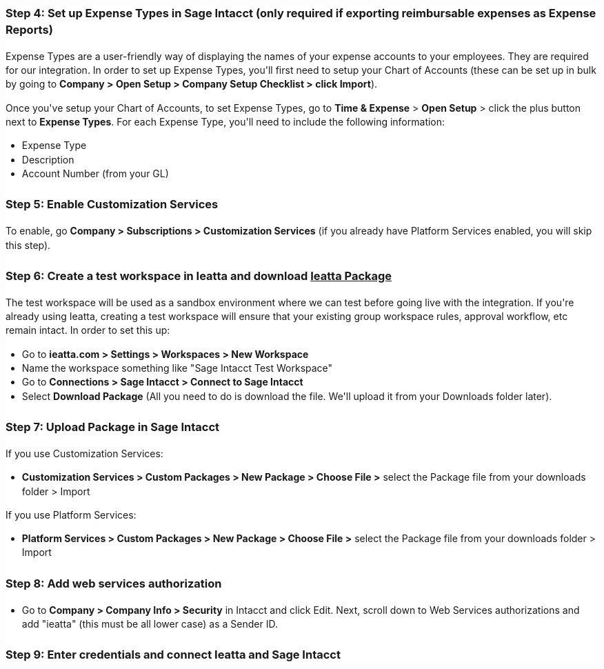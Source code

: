 ### Step 4: Set up Expense Types in Sage Intacct (only required if exporting reimbursable expenses as Expense Reports)

Expense Types are a user-friendly way of displaying the names of your expense accounts to your employees. They are required for our integration. In order to set up Expense Types, you'll first need to setup your Chart of Accounts (these can be set up in bulk by going to **Company > Open Setup > Company Setup Checklist > click Import**).

Once you've setup your Chart of Accounts, to set Expense Types, go to **Time & Expense** > **Open Setup** > click the plus button next to **Expense Types**. For each Expense Type, you'll need to include the following information:
- Expense Type
- Description
- Account Number (from your GL)

### Step 5: Enable Customization Services

To enable, go **Company > Subscriptions > Customization Services** (if you already have Platform Services enabled, you will skip this step).

### Step 6: Create a test workspace in Ieatta and download  [Ieatta Package](https://community.ieatta.com/home/leaving?allowTrusted=1&target=https%3A%2F%2Fwww.ieatta.com%2Ftools%2Fintegrations%2FdownloadPackage)

The test workspace will be used as a sandbox environment where we can test before going live with the integration. If you're already using Ieatta, creating a test workspace will ensure that your existing group workspace rules, approval workflow, etc remain intact. In order to set this up:

- Go to **ieatta.com > Settings > Workspaces > New Workspace**
- Name the workspace something like "Sage Intacct Test Workspace"
- Go to **Connections > Sage Intacct > Connect to Sage Intacct**
- Select **Download Package** (All you need to do is download the file. We'll upload it from your Downloads folder later).

### Step 7: Upload Package in Sage Intacct

If you use Customization Services:

- **Customization Services > Custom Packages > New Package > Choose File >** select the Package file from your downloads folder > Import

If you use Platform Services:

- **Platform Services > Custom Packages > New Package > Choose File >** select the Package file from your downloads folder > Import

### Step 8: Add web services authorization

- Go to **Company > Company Info > Security** in Intacct and click Edit. Next, scroll down to Web Services authorizations and add "ieatta" (this must be all lower case) as a Sender ID.

### Step 9: Enter credentials and connect Ieatta and Sage Intacct
